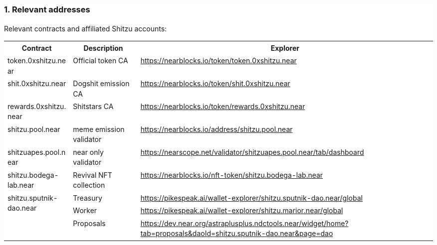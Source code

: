 ### 1. Relevant addresses
Relevant contracts and affiliated Shitzu accounts:
<table>
  <tr>
    <th>Contract</th>
    <th>Description</th>
    <th>Explorer</th>
   </tr>
  <tr>
	   <td>token.0xshitzu.near</td>
	   <td>Official token CA</td> 
	   <td><a href="https://nearblocks.io/token/token.0xshitzu.near">https://nearblocks.io/token/token.0xshitzu.near</a></td>
   </tr>
   <tr>
	   <td>shit.0xshitzu.near</td>
	   <td>Dogshit emission CA</td> 
	   <td><a href="https://nearblocks.io/token/shit.0xshitzu.near">https://nearblocks.io/token/shit.0xshitzu.near</a></td>
   </tr>
	 <tr>
     <td>rewards.0xshitzu.near</td>
	   <td>Shitstars CA</td> 
	   <td><a href="https://nearblocks.io/token/rewards.0xshitzu.near">https://nearblocks.io/token/rewards.0xshitzu.near</a></td>
  </tr>
  <tr>
	   <td>shitzu.pool.near</td>
	   <td>meme emission validator</td> 
	   <td><a href="https://nearblocks.io/address/shitzu.pool.near">https://nearblocks.io/address/shitzu.pool.near</a></td>
	</tr>
  <tr>
	   <td>shitzuapes.pool.near</td>
	   <td>near only validator</td> 
	   <td><a href="https://nearscope.net/validator/shitzuapes.pool.near/tab/dashboard">https://nearscope.net/validator/shitzuapes.pool.near/tab/dashboard</a></td>
	</tr>
  <tr>
	   <td>shitzu.bodega-lab.near</td>
	   <td>Revival NFT collection</td> 
	   <td><a href="https://nearblocks.io/nft-token/shitzu.bodega-lab.near">https://nearblocks.io/nft-token/shitzu.bodega-lab.near</a></td>
   </tr>
  <tr>
        <td rowspan="4">shitzu.sputnik-dao.near</td>
        <td>Treasury</td>
        <td><a href="https://pikespeak.ai/wallet-explorer/shitzu.sputnik-dao.near/global">https://pikespeak.ai/wallet-explorer/shitzu.sputnik-dao.near/global</a> </td>
    </tr>
  <tr>
        <td>Worker</td>
        <td><a href="https://pikespeak.ai/wallet-explorer/shitzu.marior.near/global">https://pikespeak.ai/wallet-explorer/shitzu.marior.near/global</a></td>
     </tr>
  <tr>
        <td>Proposals</td>
        <td><a href="https://dev.near.org/astraplusplus.ndctools.near/widget/home?tab=proposals&daoId=shitzu.sputnik-dao.near&page=dao">https://dev.near.org/astraplusplus.ndctools.near/widget/home?tab=proposals&daoId=shitzu.sputnik-dao.near&page=dao</a></td>
  </tr>
</table>
